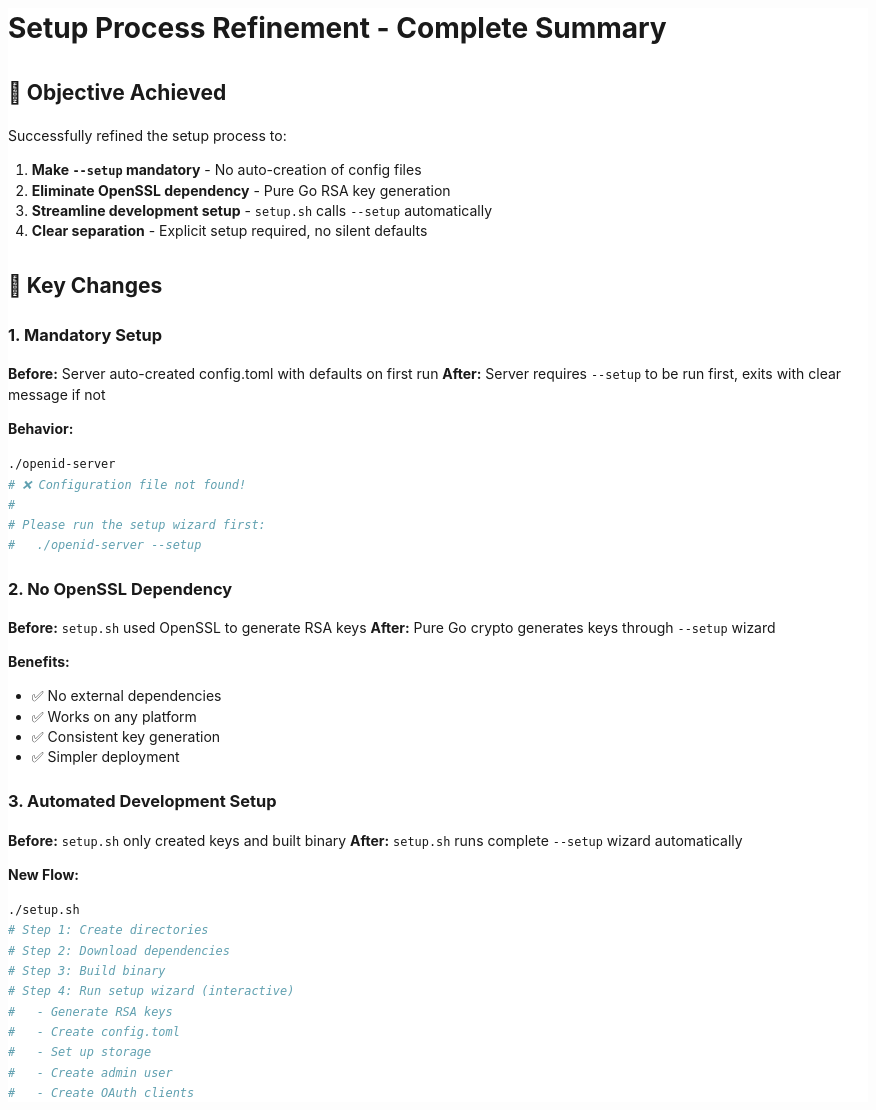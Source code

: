 # Setup Process Refinement - Complete Summary

## 🎯 Objective Achieved

Successfully refined the setup process to:
1. **Make `--setup` mandatory** - No auto-creation of config files
2. **Eliminate OpenSSL dependency** - Pure Go RSA key generation
3. **Streamline development setup** - `setup.sh` calls `--setup` automatically
4. **Clear separation** - Explicit setup required, no silent defaults

## 🔧 Key Changes

### 1. **Mandatory Setup**

**Before:** Server auto-created config.toml with defaults on first run
**After:** Server requires `--setup` to be run first, exits with clear message if not

**Behavior:**
```bash
./openid-server
# ❌ Configuration file not found!
# 
# Please run the setup wizard first:
#   ./openid-server --setup
```

### 2. **No OpenSSL Dependency**

**Before:** `setup.sh` used OpenSSL to generate RSA keys
**After:** Pure Go crypto generates keys through `--setup` wizard

**Benefits:**
- ✅ No external dependencies
- ✅ Works on any platform
- ✅ Consistent key generation
- ✅ Simpler deployment

### 3. **Automated Development Setup**

**Before:** `setup.sh` only created keys and built binary
**After:** `setup.sh` runs complete `--setup` wizard automatically

**New Flow:**
```bash
./setup.sh
# Step 1: Create directories
# Step 2: Download dependencies
# Step 3: Build binary
# Step 4: Run setup wizard (interactive)
#   - Generate RSA keys
#   - Create config.toml
#   - Set up storage
#   - Create admin user
#   - Create OAuth clients
```
